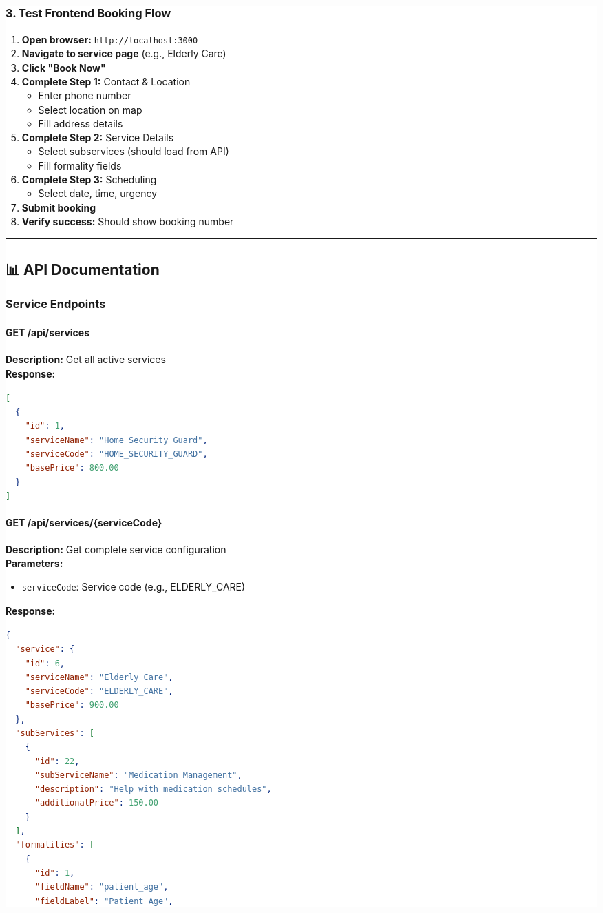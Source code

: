 ### 3. Test Frontend Booking Flow

1. **Open browser:** `http://localhost:3000`
2. **Navigate to service page** (e.g., Elderly Care)
3. **Click "Book Now"**
4. **Complete Step 1:** Contact & Location
   - Enter phone number
   - Select location on map
   - Fill address details
5. **Complete Step 2:** Service Details
   - Select subservices (should load from API)
   - Fill formality fields
6. **Complete Step 3:** Scheduling
   - Select date, time, urgency
7. **Submit booking**
8. **Verify success:** Should show booking number

---

## 📊 API Documentation

### Service Endpoints

#### GET /api/services
**Description:** Get all active services  
**Response:**
```json
[
  {
    "id": 1,
    "serviceName": "Home Security Guard",
    "serviceCode": "HOME_SECURITY_GUARD",
    "basePrice": 800.00
  }
]
```

#### GET /api/services/{serviceCode}
**Description:** Get complete service configuration  
**Parameters:** 
- `serviceCode`: Service code (e.g., ELDERLY_CARE)

**Response:**
```json
{
  "service": {
    "id": 6,
    "serviceName": "Elderly Care",
    "serviceCode": "ELDERLY_CARE",
    "basePrice": 900.00
  },
  "subServices": [
    {
      "id": 22,
      "subServiceName": "Medication Management",
      "description": "Help with medication schedules",
      "additionalPrice": 150.00
    }
  ],
  "formalities": [
    {
      "id": 1,
      "fieldName": "patient_age",
      "fieldLabel": "Patient Age",
```